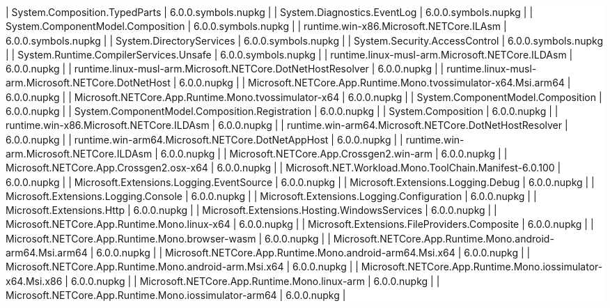 | System.Composition.TypedParts | 6.0.0.symbols.nupkg |
| System.Diagnostics.EventLog | 6.0.0.symbols.nupkg |
| System.ComponentModel.Composition | 6.0.0.symbols.nupkg |
| runtime.win-x86.Microsoft.NETCore.ILAsm | 6.0.0.symbols.nupkg |
| System.DirectoryServices | 6.0.0.symbols.nupkg |
| System.Security.AccessControl | 6.0.0.symbols.nupkg |
| System.Runtime.CompilerServices.Unsafe | 6.0.0.symbols.nupkg |
| runtime.linux-musl-arm.Microsoft.NETCore.ILDAsm | 6.0.0.nupkg |
| runtime.linux-musl-arm.Microsoft.NETCore.DotNetHostResolver | 6.0.0.nupkg |
| runtime.linux-musl-arm.Microsoft.NETCore.DotNetHost | 6.0.0.nupkg |
| Microsoft.NETCore.App.Runtime.Mono.tvossimulator-x64.Msi.arm64 | 6.0.0.nupkg |
| Microsoft.NETCore.App.Runtime.Mono.tvossimulator-x64 | 6.0.0.nupkg |
| System.ComponentModel.Composition | 6.0.0.nupkg |
| System.ComponentModel.Composition.Registration | 6.0.0.nupkg |
| System.Composition | 6.0.0.nupkg |
| runtime.win-x86.Microsoft.NETCore.ILDAsm | 6.0.0.nupkg |
| runtime.win-arm64.Microsoft.NETCore.DotNetHostResolver | 6.0.0.nupkg |
| runtime.win-arm64.Microsoft.NETCore.DotNetAppHost | 6.0.0.nupkg |
| runtime.win-arm.Microsoft.NETCore.ILDAsm | 6.0.0.nupkg |
| Microsoft.NETCore.App.Crossgen2.win-arm | 6.0.0.nupkg |
| Microsoft.NETCore.App.Crossgen2.osx-x64 | 6.0.0.nupkg |
| Microsoft.NET.Workload.Mono.ToolChain.Manifest-6.0.100 | 6.0.0.nupkg |
| Microsoft.Extensions.Logging.EventSource | 6.0.0.nupkg |
| Microsoft.Extensions.Logging.Debug | 6.0.0.nupkg |
| Microsoft.Extensions.Logging.Console | 6.0.0.nupkg |
| Microsoft.Extensions.Logging.Configuration | 6.0.0.nupkg |
| Microsoft.Extensions.Http | 6.0.0.nupkg |
| Microsoft.Extensions.Hosting.WindowsServices | 6.0.0.nupkg |
| Microsoft.NETCore.App.Runtime.Mono.linux-x64 | 6.0.0.nupkg |
| Microsoft.Extensions.FileProviders.Composite | 6.0.0.nupkg |
| Microsoft.NETCore.App.Runtime.Mono.browser-wasm | 6.0.0.nupkg |
| Microsoft.NETCore.App.Runtime.Mono.android-arm64.Msi.arm64 | 6.0.0.nupkg |
| Microsoft.NETCore.App.Runtime.Mono.android-arm64.Msi.x64 | 6.0.0.nupkg |
| Microsoft.NETCore.App.Runtime.Mono.android-arm.Msi.x64 | 6.0.0.nupkg |
| Microsoft.NETCore.App.Runtime.Mono.iossimulator-x64.Msi.x86 | 6.0.0.nupkg |
| Microsoft.NETCore.App.Runtime.Mono.linux-arm | 6.0.0.nupkg |
| Microsoft.NETCore.App.Runtime.Mono.iossimulator-arm64 | 6.0.0.nupkg |